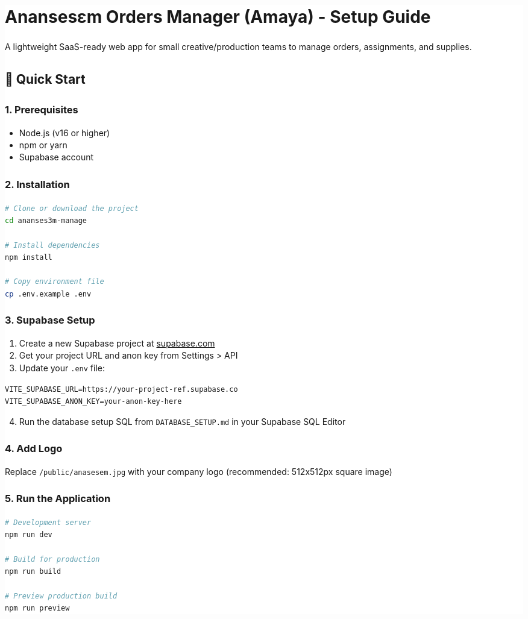 # Anansesɛm Orders Manager (Amaya) - Setup Guide

A lightweight SaaS-ready web app for small creative/production teams to manage orders, assignments, and supplies.

## 🚀 Quick Start

### 1. Prerequisites

- Node.js (v16 or higher)
- npm or yarn
- Supabase account

### 2. Installation

```bash
# Clone or download the project
cd ananses3m-manage

# Install dependencies
npm install

# Copy environment file
cp .env.example .env
```

### 3. Supabase Setup

1. Create a new Supabase project at [supabase.com](https://supabase.com)
2. Get your project URL and anon key from Settings > API
3. Update your `.env` file:

```env
VITE_SUPABASE_URL=https://your-project-ref.supabase.co
VITE_SUPABASE_ANON_KEY=your-anon-key-here
```

4. Run the database setup SQL from `DATABASE_SETUP.md` in your Supabase SQL Editor

### 4. Add Logo

Replace `/public/anasesem.jpg` with your company logo (recommended: 512x512px square image)

### 5. Run the Application

```bash
# Development server
npm run dev

# Build for production
npm run build

# Preview production build
npm run preview
```
